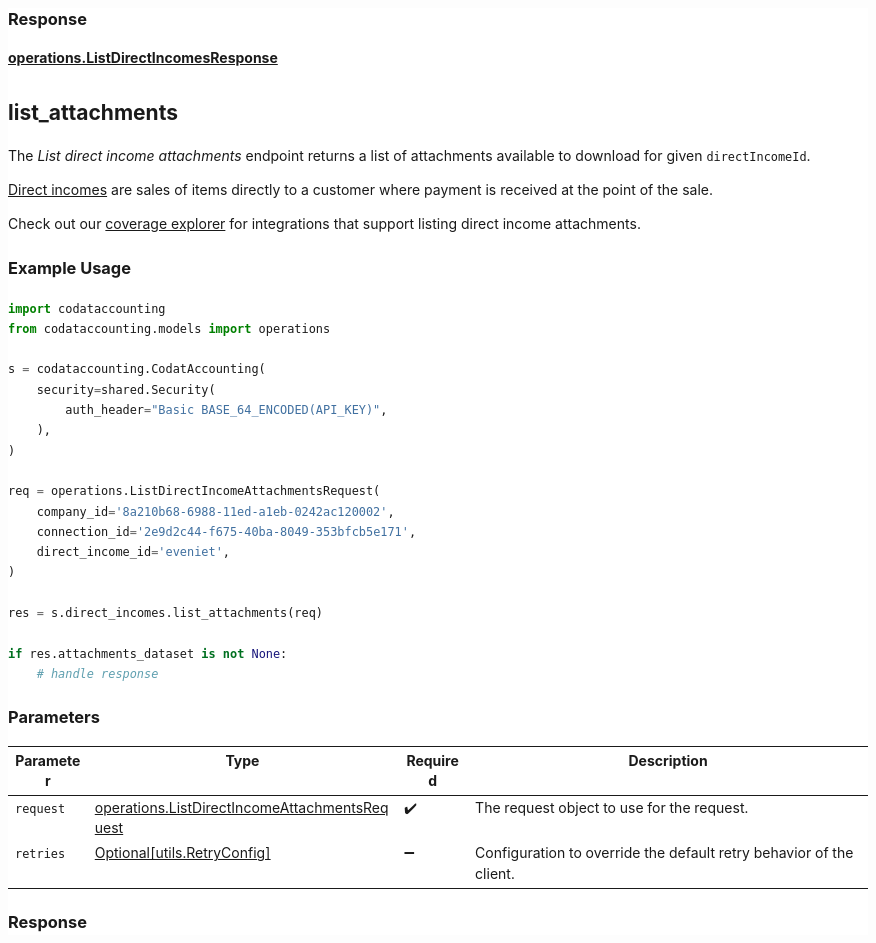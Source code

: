 
### Response

**[operations.ListDirectIncomesResponse](../../models/operations/listdirectincomesresponse.md)**


## list_attachments

The *List direct income attachments* endpoint returns a list of attachments available to download for given `directIncomeId`.

[Direct incomes](https://docs.codat.io/accounting-api#/schemas/DirectIncome) are sales of items directly to a customer where payment is received at the point of the sale.

Check out our [coverage explorer](https://knowledge.codat.io/supported-features/accounting?view=tab-by-data-type&dataType=directIncomes) for integrations that support listing direct income attachments.


### Example Usage

```python
import codataccounting
from codataccounting.models import operations

s = codataccounting.CodatAccounting(
    security=shared.Security(
        auth_header="Basic BASE_64_ENCODED(API_KEY)",
    ),
)

req = operations.ListDirectIncomeAttachmentsRequest(
    company_id='8a210b68-6988-11ed-a1eb-0242ac120002',
    connection_id='2e9d2c44-f675-40ba-8049-353bfcb5e171',
    direct_income_id='eveniet',
)

res = s.direct_incomes.list_attachments(req)

if res.attachments_dataset is not None:
    # handle response
```

### Parameters

| Parameter                                                                                                      | Type                                                                                                           | Required                                                                                                       | Description                                                                                                    |
| -------------------------------------------------------------------------------------------------------------- | -------------------------------------------------------------------------------------------------------------- | -------------------------------------------------------------------------------------------------------------- | -------------------------------------------------------------------------------------------------------------- |
| `request`                                                                                                      | [operations.ListDirectIncomeAttachmentsRequest](../../models/operations/listdirectincomeattachmentsrequest.md) | :heavy_check_mark:                                                                                             | The request object to use for the request.                                                                     |
| `retries`                                                                                                      | [Optional[utils.RetryConfig]](../../models/utils/retryconfig.md)                                               | :heavy_minus_sign:                                                                                             | Configuration to override the default retry behavior of the client.                                            |


### Response
